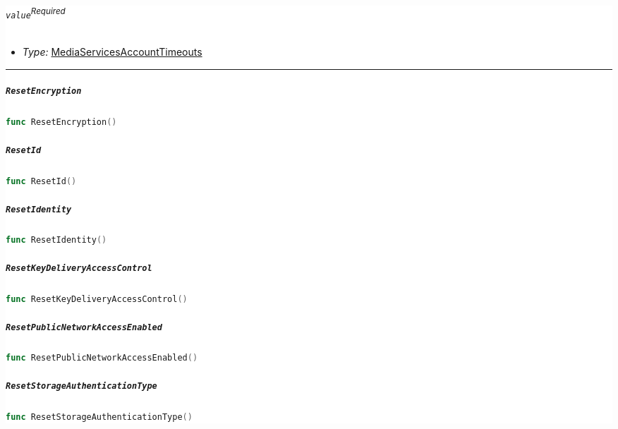 ###### `value`<sup>Required</sup> <a name="value" id="@cdktf/provider-azurerm.mediaServicesAccount.MediaServicesAccount.putTimeouts.parameter.value"></a>

- *Type:* <a href="#@cdktf/provider-azurerm.mediaServicesAccount.MediaServicesAccountTimeouts">MediaServicesAccountTimeouts</a>

---

##### `ResetEncryption` <a name="ResetEncryption" id="@cdktf/provider-azurerm.mediaServicesAccount.MediaServicesAccount.resetEncryption"></a>

```go
func ResetEncryption()
```

##### `ResetId` <a name="ResetId" id="@cdktf/provider-azurerm.mediaServicesAccount.MediaServicesAccount.resetId"></a>

```go
func ResetId()
```

##### `ResetIdentity` <a name="ResetIdentity" id="@cdktf/provider-azurerm.mediaServicesAccount.MediaServicesAccount.resetIdentity"></a>

```go
func ResetIdentity()
```

##### `ResetKeyDeliveryAccessControl` <a name="ResetKeyDeliveryAccessControl" id="@cdktf/provider-azurerm.mediaServicesAccount.MediaServicesAccount.resetKeyDeliveryAccessControl"></a>

```go
func ResetKeyDeliveryAccessControl()
```

##### `ResetPublicNetworkAccessEnabled` <a name="ResetPublicNetworkAccessEnabled" id="@cdktf/provider-azurerm.mediaServicesAccount.MediaServicesAccount.resetPublicNetworkAccessEnabled"></a>

```go
func ResetPublicNetworkAccessEnabled()
```

##### `ResetStorageAuthenticationType` <a name="ResetStorageAuthenticationType" id="@cdktf/provider-azurerm.mediaServicesAccount.MediaServicesAccount.resetStorageAuthenticationType"></a>

```go
func ResetStorageAuthenticationType()
```
